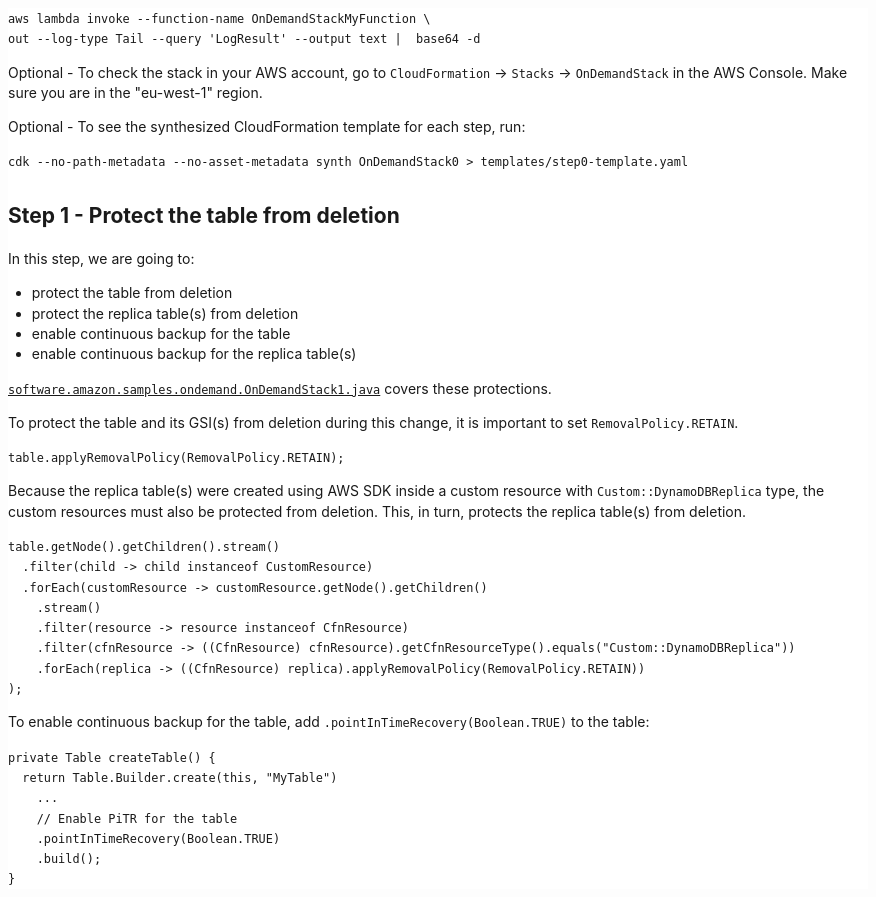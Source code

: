 ```
aws lambda invoke --function-name OnDemandStackMyFunction \
out --log-type Tail --query 'LogResult' --output text |  base64 -d
```

Optional - To check the stack in your AWS account, go to `CloudFormation` -> `Stacks` -> `OnDemandStack` in the AWS
Console.
Make sure you are in the "eu-west-1" region.

Optional - To see the synthesized CloudFormation template for each step, run:

```
cdk --no-path-metadata --no-asset-metadata synth OnDemandStack0 > templates/step0-template.yaml
```

## Step 1 - Protect the table from deletion

In this step, we are going to:

- protect the table from deletion
- protect the replica table(s) from deletion
- enable continuous backup for the table
- enable continuous backup for the replica table(s)

[`software.amazon.samples.ondemand.OnDemandStack1.java`](src/main/java/software/amazon/samples/ondemand/OnDemandStack1.java)
covers these protections.

To protect the table and its GSI(s) from deletion during this change, it is important to
set `RemovalPolicy.RETAIN`.

```
table.applyRemovalPolicy(RemovalPolicy.RETAIN);
```

Because the replica table(s) were created using AWS SDK inside a custom resource with `Custom::DynamoDBReplica` type,
the custom resources must also be protected from deletion. This, in turn, protects the replica table(s) from deletion.

```
table.getNode().getChildren().stream()
  .filter(child -> child instanceof CustomResource)
  .forEach(customResource -> customResource.getNode().getChildren()
    .stream()
    .filter(resource -> resource instanceof CfnResource)
    .filter(cfnResource -> ((CfnResource) cfnResource).getCfnResourceType().equals("Custom::DynamoDBReplica"))
    .forEach(replica -> ((CfnResource) replica).applyRemovalPolicy(RemovalPolicy.RETAIN))
);
```

To enable continuous backup for the table, add `.pointInTimeRecovery(Boolean.TRUE)` to the table:

```
private Table createTable() {
  return Table.Builder.create(this, "MyTable")
    ...
    // Enable PiTR for the table
    .pointInTimeRecovery(Boolean.TRUE)
    .build();
}
```
